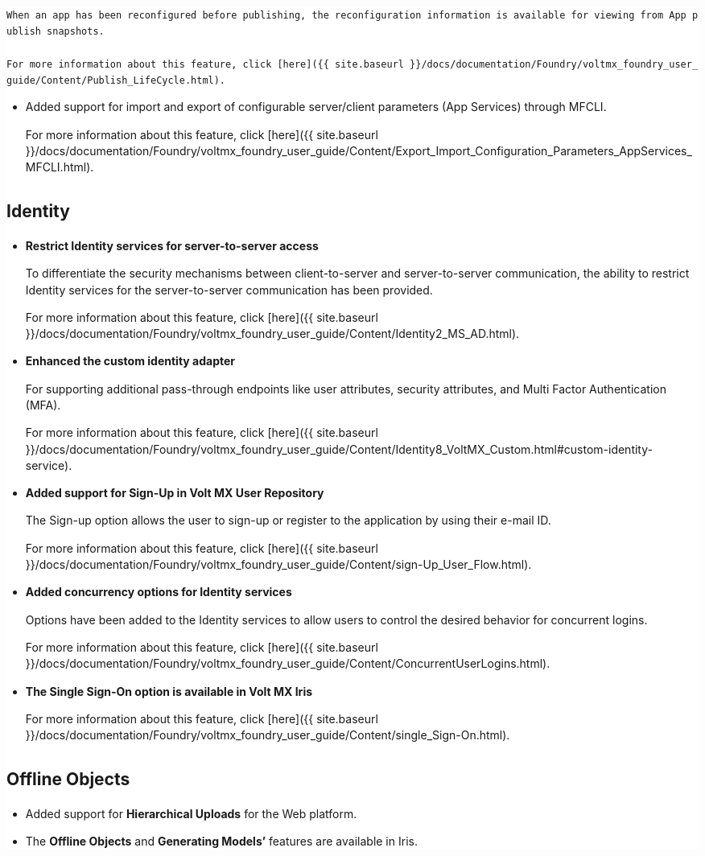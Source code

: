     When an app has been reconfigured before publishing, the reconfiguration information is available for viewing from App publish snapshots.
    
    For more information about this feature, click [here]({{ site.baseurl }}/docs/documentation/Foundry/voltmx_foundry_user_guide/Content/Publish_LifeCycle.html).
    
*   Added support for import and export of configurable server/client parameters (App Services) through MFCLI.
    
    For more information about this feature, click [here]({{ site.baseurl }}/docs/documentation/Foundry/voltmx_foundry_user_guide/Content/Export_Import_Configuration_Parameters_AppServices_MFCLI.html).
    

Identity
--------

*   **Restrict Identity services for server-to-server access**
    
    To differentiate the security mechanisms between client-to-server and server-to-server communication, the ability to restrict Identity services for the server-to-server communication has been provided.
    
    For more information about this feature, click [here]({{ site.baseurl }}/docs/documentation/Foundry/voltmx_foundry_user_guide/Content/Identity2_MS_AD.html).
    
*   **Enhanced the custom identity adapter**
    
    For supporting additional pass-through endpoints like user attributes, security attributes, and Multi Factor Authentication (MFA).
    
    For more information about this feature, click [here]({{ site.baseurl }}/docs/documentation/Foundry/voltmx_foundry_user_guide/Content/Identity8_VoltMX_Custom.html#custom-identity-service).
    
*   **Added support for Sign-Up in Volt MX User Repository**
    
    The Sign-up option allows the user to sign-up or register to the application by using their e-mail ID.
    
    For more information about this feature, click [here]({{ site.baseurl }}/docs/documentation/Foundry/voltmx_foundry_user_guide/Content/sign-Up_User_Flow.html).
    
*   **Added concurrency options for Identity services**
    
    Options have been added to the Identity services to allow users to control the desired behavior for concurrent logins.
    
    For more information about this feature, click [here]({{ site.baseurl }}/docs/documentation/Foundry/voltmx_foundry_user_guide/Content/ConcurrentUserLogins.html).
    
*   **The Single Sign-On option is available in Volt MX Iris**
    
    For more information about this feature, click [here]({{ site.baseurl }}/docs/documentation/Foundry/voltmx_foundry_user_guide/Content/single_Sign-On.html).
    

Offline Objects
---------------

*   Added support for **Hierarchical Uploads** for the Web platform.  
    
*   The **Offline Objects** and **Generating Models’** features are available in Iris.
    